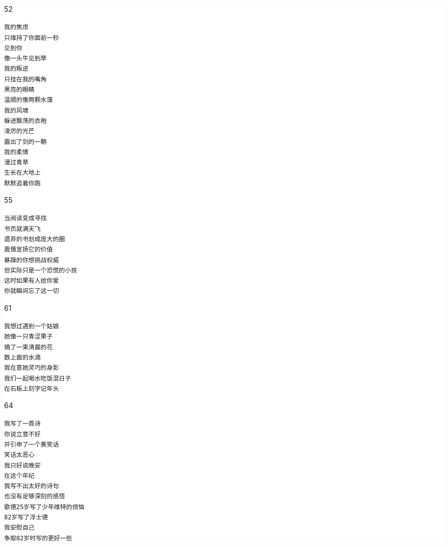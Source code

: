 
52
```
我的焦虑
只维持了你面前一秒
见到你
像一头牛见到草
我的叛逆
只挂在我的嘴角
黑亮的眼睛
温顺的像两颗水藻
我的风啸
躲进飘荡的衣袍
凌厉的光芒
露出了剑的一鞘
我的柔情
漫过青草
生长在大地上
默默追着你跑
```


55
```
当阅读变成寻找
书页就满天飞
遗弃的书划成庞大的圈
震慑宣扬它的价值
暴躁的你想挑战权威
但实际只是一个恐慌的小孩
这时如果有人给你爱
你就瞬间忘了这一切
```



61
```
我想过遇到一个姑娘
她像一只青涩果子
摘了一束清晨的花
数上面的水滴
我在意她灵巧的身影
我们一起喝水吃饭混日子
在石板上刻字记年头
```

64
```
我写了一首诗
你说立意不好
并引申了一个黄笑话
笑话太恶心
我只好说晚安
在这个年纪
我写不出太好的诗句
也没有足够深刻的感悟
歌德25岁写了少年维特的烦恼
82岁写了浮士德
我安慰自己
争取82岁时写的更好一些
```
